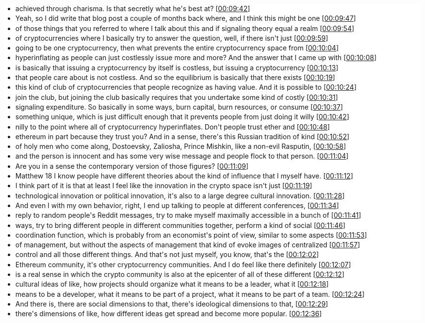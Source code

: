 *  achieved through charisma. Is that secretly what he's best at? [[00:09:42](https://www.youtube.com/watch?v=yzAFYZeEUrQ&t=582.6s)]
*  Yeah, so I did write that blog post a couple of months back where, and I think this might be one [[00:09:47](https://www.youtube.com/watch?v=yzAFYZeEUrQ&t=587.3199999999999s)]
*  of those things that you referred to where I talk about this and if signaling theory equal a realm [[00:09:54](https://www.youtube.com/watch?v=yzAFYZeEUrQ&t=594.28s)]
*  of cryptocurrencies where I basically try to answer the question, well, if there isn't just [[00:09:59](https://www.youtube.com/watch?v=yzAFYZeEUrQ&t=599.32s)]
*  going to be one cryptocurrency, then what prevents the entire cryptocurrency space from [[00:10:04](https://www.youtube.com/watch?v=yzAFYZeEUrQ&t=604.9200000000001s)]
*  hyperinflating as people can just costlessly issue more and more? And the answer that I came up with [[00:10:08](https://www.youtube.com/watch?v=yzAFYZeEUrQ&t=608.5200000000001s)]
*  is basically that issuing a cryptocurrency by itself is costless, but issuing a cryptocurrency [[00:10:13](https://www.youtube.com/watch?v=yzAFYZeEUrQ&t=613.72s)]
*  that people care about is not costless. And so the equilibrium is basically that there exists [[00:10:19](https://www.youtube.com/watch?v=yzAFYZeEUrQ&t=619.32s)]
*  this kind of club of cryptocurrencies that people recognize as having value. And it is possible to [[00:10:24](https://www.youtube.com/watch?v=yzAFYZeEUrQ&t=624.36s)]
*  join the club, but joining the club basically requires that you undertake some kind of costly [[00:10:31](https://www.youtube.com/watch?v=yzAFYZeEUrQ&t=631.72s)]
*  signaling expenditure. So basically in some ways, burn capital, burn resources, or consume [[00:10:37](https://www.youtube.com/watch?v=yzAFYZeEUrQ&t=637.4s)]
*  something unique, which is just difficult enough that it prevents people from just doing it willy [[00:10:42](https://www.youtube.com/watch?v=yzAFYZeEUrQ&t=642.68s)]
*  nilly to the point where all of cryptocurrency hyperinflates. Don't people trust ether and [[00:10:48](https://www.youtube.com/watch?v=yzAFYZeEUrQ&t=648.12s)]
*  ethereum in part because they trust you? And in a sense, there's this Russian tradition of kind [[00:10:52](https://www.youtube.com/watch?v=yzAFYZeEUrQ&t=652.12s)]
*  of holy men who come along, Dostoevsky, Zaliosha, Prince Mishkin, like a non-evil Rasputin, [[00:10:58](https://www.youtube.com/watch?v=yzAFYZeEUrQ&t=658.2s)]
*  and the person is innocent and has some very wise message and people flock to that person. [[00:11:04](https://www.youtube.com/watch?v=yzAFYZeEUrQ&t=664.04s)]
*  Are you in a sense the contemporary version of those figures? [[00:11:09](https://www.youtube.com/watch?v=yzAFYZeEUrQ&t=669.0s)]
*  Matthew 18 I know people have different theories about the kind of influence that I myself have. [[00:11:12](https://www.youtube.com/watch?v=yzAFYZeEUrQ&t=672.04s)]
*  I think part of it is that at least I feel like the innovation in the crypto space isn't just [[00:11:19](https://www.youtube.com/watch?v=yzAFYZeEUrQ&t=679.72s)]
*  technological innovation or political innovation, it's also to a large degree cultural innovation. [[00:11:28](https://www.youtube.com/watch?v=yzAFYZeEUrQ&t=688.5200000000001s)]
*  And even I with my own behavior, right, I end up talking to people at different conferences, [[00:11:34](https://www.youtube.com/watch?v=yzAFYZeEUrQ&t=694.0400000000001s)]
*  reply to random people's Reddit messages, try to make myself maximally accessible in a bunch of [[00:11:41](https://www.youtube.com/watch?v=yzAFYZeEUrQ&t=701.5600000000001s)]
*  ways, try to bring different people in different communities together, perform a kind of social [[00:11:46](https://www.youtube.com/watch?v=yzAFYZeEUrQ&t=706.44s)]
*  coordination function, which is probably from an economist's point of view, similar to some aspects [[00:11:53](https://www.youtube.com/watch?v=yzAFYZeEUrQ&t=713.0s)]
*  of management, but without the aspects of management that kind of evoke images of centralized [[00:11:57](https://www.youtube.com/watch?v=yzAFYZeEUrQ&t=717.72s)]
*  control and all those different things. And that's not just myself, you know, that's the [[00:12:02](https://www.youtube.com/watch?v=yzAFYZeEUrQ&t=722.12s)]
*  Ethereum community, it's other cryptocurrency communities. And I do feel like there definitely [[00:12:07](https://www.youtube.com/watch?v=yzAFYZeEUrQ&t=727.24s)]
*  is a real sense in which the crypto community is also at the epicenter of all of these different [[00:12:12](https://www.youtube.com/watch?v=yzAFYZeEUrQ&t=732.04s)]
*  cultural ideas of like, how projects should organize what it means to be a leader, what it [[00:12:18](https://www.youtube.com/watch?v=yzAFYZeEUrQ&t=738.68s)]
*  means to be a developer, what it means to be part of a project, what it means to be part of a team. [[00:12:24](https://www.youtube.com/watch?v=yzAFYZeEUrQ&t=744.1999999999999s)]
*  And there is, there are social dimensions to that, there's ideological dimensions to that, [[00:12:29](https://www.youtube.com/watch?v=yzAFYZeEUrQ&t=749.7199999999999s)]
*  there's dimensions of like, how different ideas get spread and become more popular. [[00:12:36](https://www.youtube.com/watch?v=yzAFYZeEUrQ&t=756.92s)]